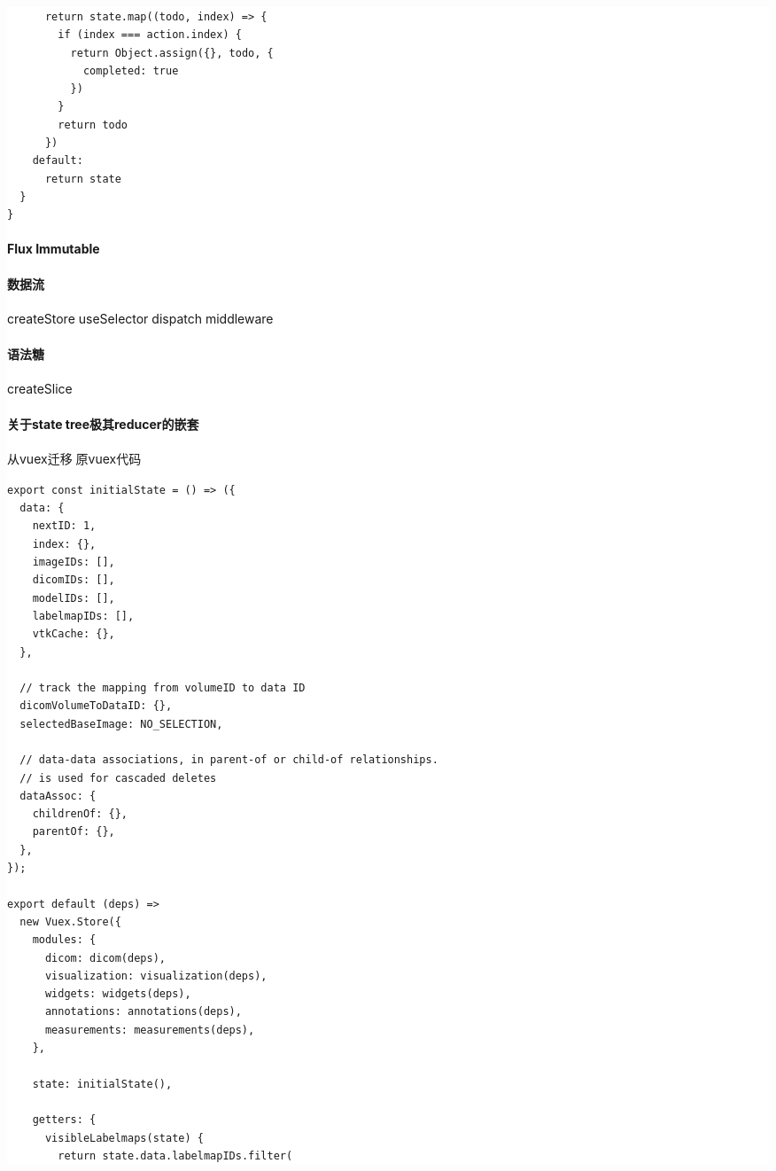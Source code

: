 ```
      return state.map((todo, index) => {
        if (index === action.index) {
          return Object.assign({}, todo, {
            completed: true
          })
        }
        return todo
      })
    default:
      return state
  }
}
```
#### Flux Immutable
#### 数据流
createStore
useSelector
dispatch
middleware
#### 语法糖
createSlice
#### 关于state tree极其reducer的嵌套
从vuex迁移 原vuex代码
```
export const initialState = () => ({
  data: {
    nextID: 1,
    index: {},
    imageIDs: [],
    dicomIDs: [],
    modelIDs: [],
    labelmapIDs: [],
    vtkCache: {},
  },

  // track the mapping from volumeID to data ID
  dicomVolumeToDataID: {},
  selectedBaseImage: NO_SELECTION,

  // data-data associations, in parent-of or child-of relationships.
  // is used for cascaded deletes
  dataAssoc: {
    childrenOf: {},
    parentOf: {},
  },
});

export default (deps) =>
  new Vuex.Store({
    modules: {
      dicom: dicom(deps),
      visualization: visualization(deps),
      widgets: widgets(deps),
      annotations: annotations(deps),
      measurements: measurements(deps),
    },

    state: initialState(),

    getters: {
      visibleLabelmaps(state) {
        return state.data.labelmapIDs.filter(
```